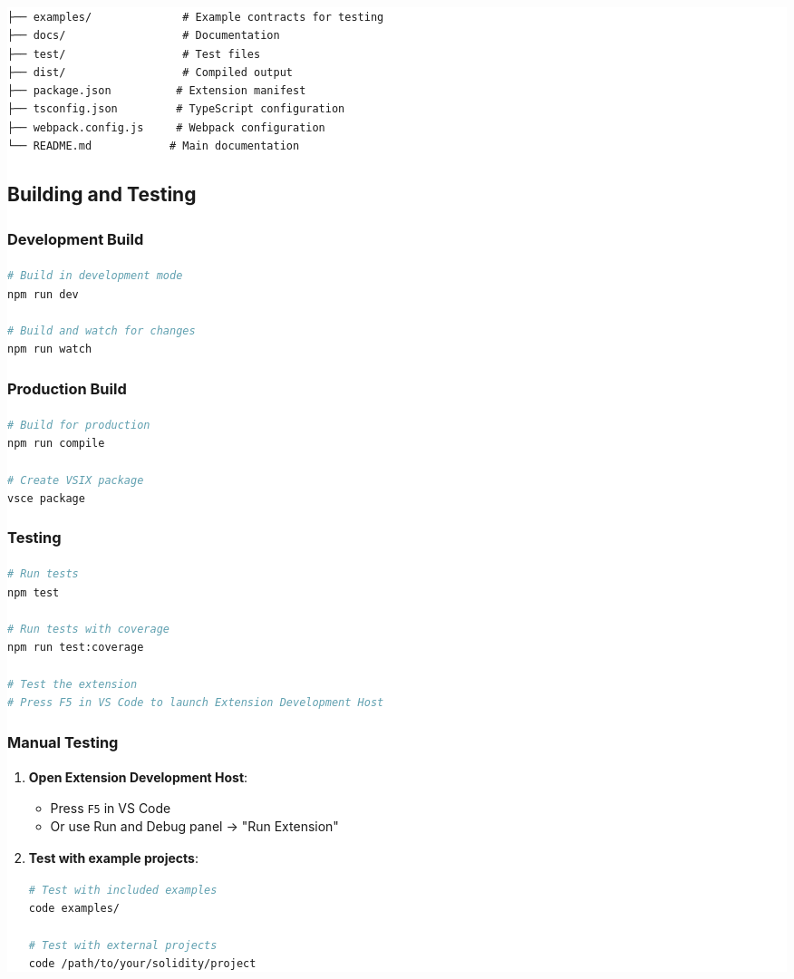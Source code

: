 ```
├── examples/              # Example contracts for testing
├── docs/                  # Documentation
├── test/                  # Test files
├── dist/                  # Compiled output
├── package.json          # Extension manifest
├── tsconfig.json         # TypeScript configuration
├── webpack.config.js     # Webpack configuration
└── README.md            # Main documentation
```

## Building and Testing

### Development Build

```bash
# Build in development mode
npm run dev

# Build and watch for changes
npm run watch
```

### Production Build

```bash
# Build for production
npm run compile

# Create VSIX package
vsce package
```

### Testing

```bash
# Run tests
npm test

# Run tests with coverage
npm run test:coverage

# Test the extension
# Press F5 in VS Code to launch Extension Development Host
```

### Manual Testing

1. **Open Extension Development Host**:
   - Press `F5` in VS Code
   - Or use Run and Debug panel → "Run Extension"

2. **Test with example projects**:
   ```bash
   # Test with included examples
   code examples/
   
   # Test with external projects
   code /path/to/your/solidity/project
   ```
